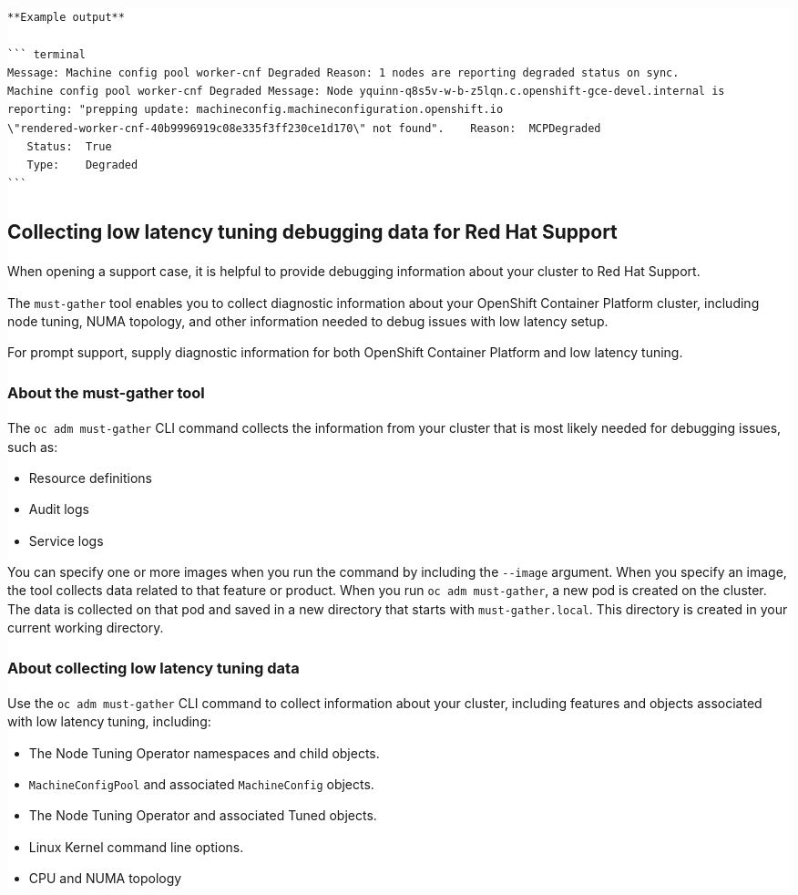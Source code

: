     **Example output**

    ``` terminal
    Message: Machine config pool worker-cnf Degraded Reason: 1 nodes are reporting degraded status on sync.
    Machine config pool worker-cnf Degraded Message: Node yquinn-q8s5v-w-b-z5lqn.c.openshift-gce-devel.internal is
    reporting: "prepping update: machineconfig.machineconfiguration.openshift.io
    \"rendered-worker-cnf-40b9996919c08e335f3ff230ce1d170\" not found".    Reason:  MCPDegraded
       Status:  True
       Type:    Degraded
    ```

## Collecting low latency tuning debugging data for Red Hat Support

When opening a support case, it is helpful to provide debugging information about your cluster to Red Hat Support.

The `must-gather` tool enables you to collect diagnostic information about your OpenShift Container Platform cluster, including node tuning, NUMA topology, and other information needed to debug issues with low latency setup.

For prompt support, supply diagnostic information for both OpenShift Container Platform and low latency tuning.

### About the must-gather tool

The `oc adm must-gather` CLI command collects the information from your cluster that is most likely needed for debugging issues, such as:

-   Resource definitions

-   Audit logs

-   Service logs

You can specify one or more images when you run the command by including the `--image` argument. When you specify an image, the tool collects data related to that feature or product. When you run `oc adm must-gather`, a new pod is created on the cluster. The data is collected on that pod and saved in a new directory that starts with `must-gather.local`. This directory is created in your current working directory.

### About collecting low latency tuning data

Use the `oc adm must-gather` CLI command to collect information about your cluster, including features and objects associated with low latency tuning, including:

-   The Node Tuning Operator namespaces and child objects.

-   `MachineConfigPool` and associated `MachineConfig` objects.

-   The Node Tuning Operator and associated Tuned objects.

-   Linux Kernel command line options.

-   CPU and NUMA topology
